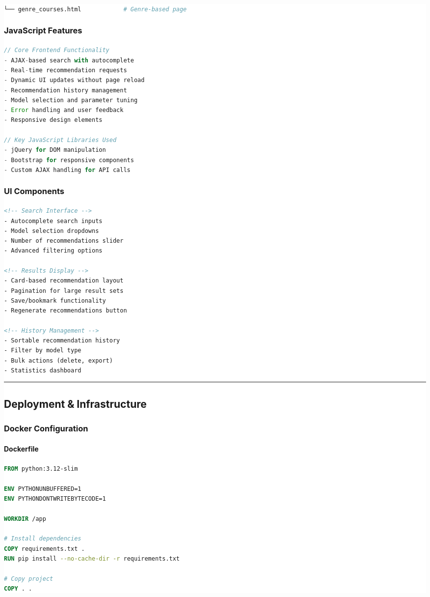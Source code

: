 ```python
└── genre_courses.html            # Genre-based page
```

### JavaScript Features
```javascript
// Core Frontend Functionality
- AJAX-based search with autocomplete
- Real-time recommendation requests
- Dynamic UI updates without page reload
- Recommendation history management
- Model selection and parameter tuning
- Error handling and user feedback
- Responsive design elements

// Key JavaScript Libraries Used
- jQuery for DOM manipulation
- Bootstrap for responsive components
- Custom AJAX handling for API calls
```

### UI Components
```html
<!-- Search Interface -->
- Autocomplete search inputs
- Model selection dropdowns
- Number of recommendations slider
- Advanced filtering options

<!-- Results Display -->
- Card-based recommendation layout
- Pagination for large result sets
- Save/bookmark functionality
- Regenerate recommendations button

<!-- History Management -->
- Sortable recommendation history
- Filter by model type
- Bulk actions (delete, export)
- Statistics dashboard
```

---

## Deployment & Infrastructure

### Docker Configuration

#### Dockerfile
```dockerfile
FROM python:3.12-slim

ENV PYTHONUNBUFFERED=1
ENV PYTHONDONTWRITEBYTECODE=1

WORKDIR /app

# Install dependencies
COPY requirements.txt .
RUN pip install --no-cache-dir -r requirements.txt

# Copy project
COPY . .

```